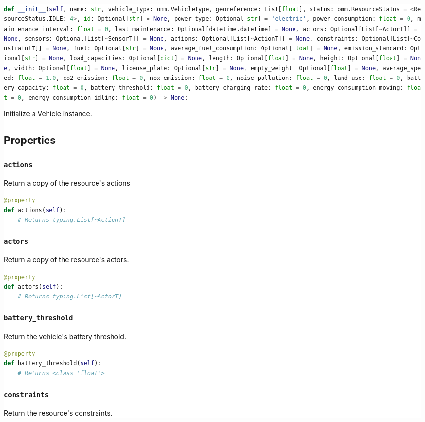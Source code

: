 ```python
def __init__(self, name: str, vehicle_type: omm.VehicleType, georeference: List[float], status: omm.ResourceStatus = <ResourceStatus.IDLE: 4>, id: Optional[str] = None, power_type: Optional[str] = 'electric', power_consumption: float = 0, maintenance_interval: float = 0, last_maintenance: Optional[datetime.datetime] = None, actors: Optional[List[~ActorT]] = None, sensors: Optional[List[~SensorT]] = None, actions: Optional[List[~ActionT]] = None, constraints: Optional[List[~ConstraintT]] = None, fuel: Optional[str] = None, average_fuel_consumption: Optional[float] = None, emission_standard: Optional[str] = None, load_capacities: Optional[dict] = None, length: Optional[float] = None, height: Optional[float] = None, width: Optional[float] = None, license_plate: Optional[str] = None, empty_weight: Optional[float] = None, average_speed: float = 1.0, co2_emission: float = 0, nox_emission: float = 0, noise_pollution: float = 0, land_use: float = 0, battery_capacity: float = 0, battery_threshold: float = 0, battery_charging_rate: float = 0, energy_consumption_moving: float = 0, energy_consumption_idling: float = 0) -> None:
```

Initialize a Vehicle instance.


## Properties


### `actions`

Return a copy of the resource's actions.

```python
@property
def actions(self):
    # Returns typing.List[~ActionT]
```


### `actors`

Return a copy of the resource's actors.

```python
@property
def actors(self):
    # Returns typing.List[~ActorT]
```


### `battery_threshold`

Return the vehicle's battery threshold.

```python
@property
def battery_threshold(self):
    # Returns <class 'float'>
```


### `constraints`

Return the resource's constraints.
